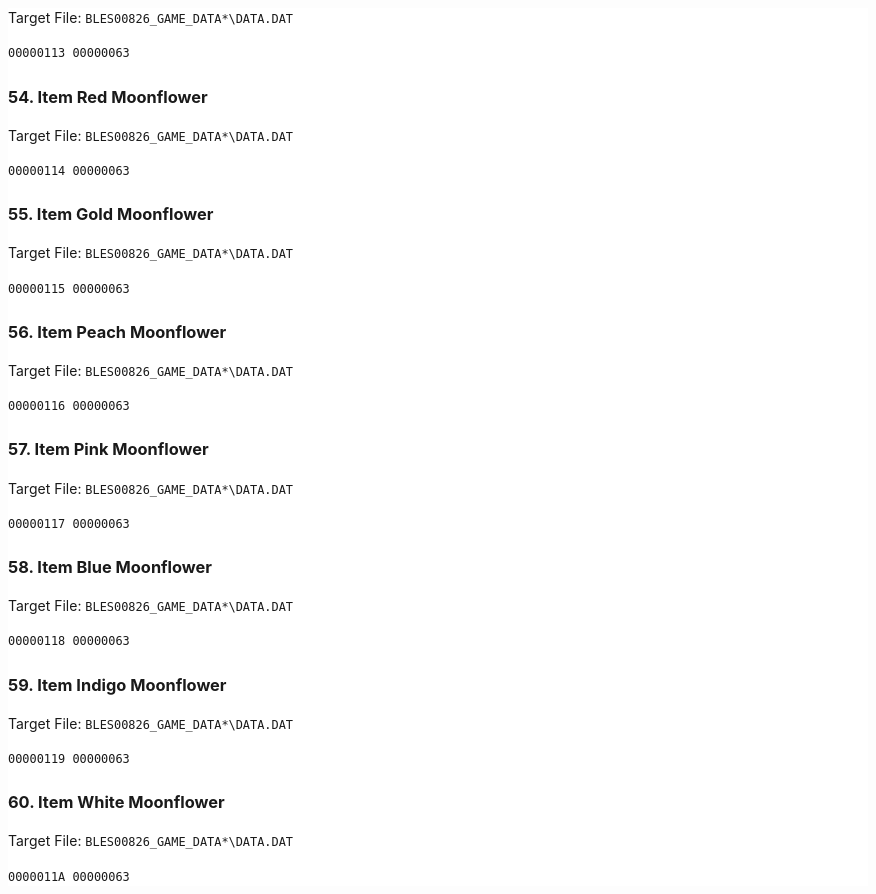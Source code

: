Target File: `BLES00826_GAME_DATA*\DATA.DAT`

```
00000113 00000063
```

### 54. Item Red Moonflower

Target File: `BLES00826_GAME_DATA*\DATA.DAT`

```
00000114 00000063
```

### 55. Item Gold Moonflower

Target File: `BLES00826_GAME_DATA*\DATA.DAT`

```
00000115 00000063
```

### 56. Item Peach Moonflower

Target File: `BLES00826_GAME_DATA*\DATA.DAT`

```
00000116 00000063
```

### 57. Item Pink Moonflower

Target File: `BLES00826_GAME_DATA*\DATA.DAT`

```
00000117 00000063
```

### 58. Item Blue Moonflower

Target File: `BLES00826_GAME_DATA*\DATA.DAT`

```
00000118 00000063
```

### 59. Item Indigo Moonflower

Target File: `BLES00826_GAME_DATA*\DATA.DAT`

```
00000119 00000063
```

### 60. Item White Moonflower

Target File: `BLES00826_GAME_DATA*\DATA.DAT`

```
0000011A 00000063
```

